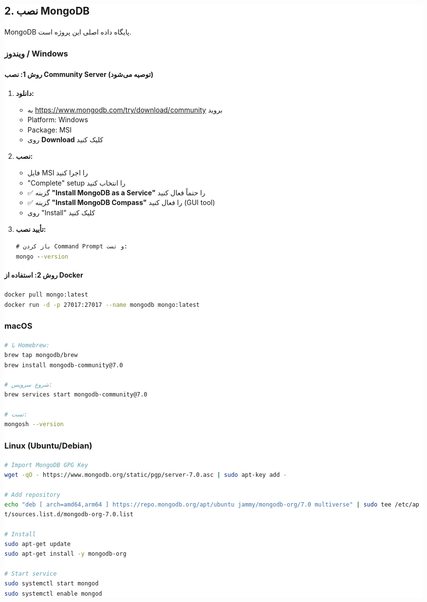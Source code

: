 
## 2. نصب MongoDB

MongoDB پایگاه داده اصلی این پروژه است.

### ویندوز / Windows

#### روش 1: نصب Community Server (توصیه می‌شود)

1. **دانلود:**
   - به https://www.mongodb.com/try/download/community بروید
   - Platform: Windows
   - Package: MSI
   - روی **Download** کلیک کنید

2. **نصب:**
   - فایل MSI را اجرا کنید
   - "Complete" setup را انتخاب کنید
   - ✅ گزینه **"Install MongoDB as a Service"** را حتماً فعال کنید
   - ✅ گزینه **"Install MongoDB Compass"** را فعال کنید (GUI tool)
   - روی "Install" کلیک کنید

3. **تأیید نصب:**
   ```cmd
   # باز کردن Command Prompt و تست:
   mongo --version
   ```

#### روش 2: استفاده از Docker

```bash
docker pull mongo:latest
docker run -d -p 27017:27017 --name mongodb mongo:latest
```

### macOS

```bash
# با Homebrew:
brew tap mongodb/brew
brew install mongodb-community@7.0

# شروع سرویس:
brew services start mongodb-community@7.0

# تست:
mongosh --version
```

### Linux (Ubuntu/Debian)

```bash
# Import MongoDB GPG Key
wget -qO - https://www.mongodb.org/static/pgp/server-7.0.asc | sudo apt-key add -

# Add repository
echo "deb [ arch=amd64,arm64 ] https://repo.mongodb.org/apt/ubuntu jammy/mongodb-org/7.0 multiverse" | sudo tee /etc/apt/sources.list.d/mongodb-org-7.0.list

# Install
sudo apt-get update
sudo apt-get install -y mongodb-org

# Start service
sudo systemctl start mongod
sudo systemctl enable mongod

```
